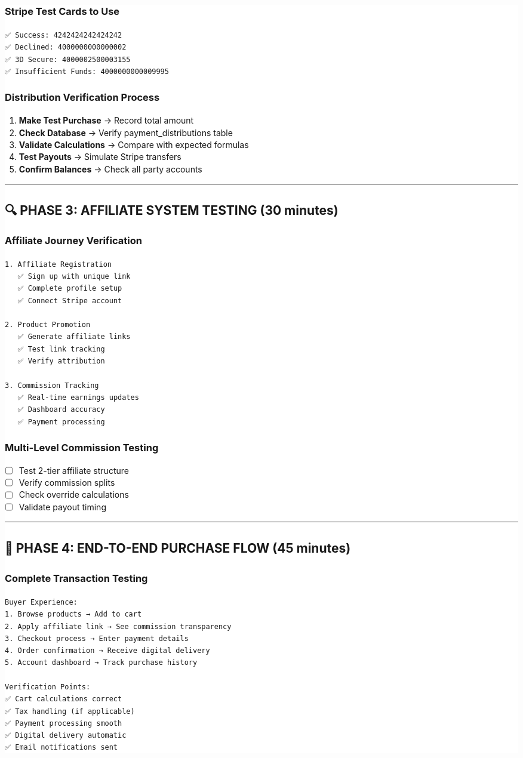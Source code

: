 ### **Stripe Test Cards to Use**
```
✅ Success: 4242424242424242
✅ Declined: 4000000000000002
✅ 3D Secure: 4000002500003155
✅ Insufficient Funds: 4000000000009995
```

### **Distribution Verification Process**
1. **Make Test Purchase** → Record total amount
2. **Check Database** → Verify payment_distributions table
3. **Validate Calculations** → Compare with expected formulas
4. **Test Payouts** → Simulate Stripe transfers
5. **Confirm Balances** → Check all party accounts

---

## **🔍 PHASE 3: AFFILIATE SYSTEM TESTING (30 minutes)**

### **Affiliate Journey Verification**
```
1. Affiliate Registration
   ✅ Sign up with unique link
   ✅ Complete profile setup
   ✅ Connect Stripe account

2. Product Promotion
   ✅ Generate affiliate links
   ✅ Test link tracking
   ✅ Verify attribution

3. Commission Tracking
   ✅ Real-time earnings updates
   ✅ Dashboard accuracy
   ✅ Payment processing
```

### **Multi-Level Commission Testing**
- [ ] Test 2-tier affiliate structure
- [ ] Verify commission splits
- [ ] Check override calculations
- [ ] Validate payout timing

---

## **🛒 PHASE 4: END-TO-END PURCHASE FLOW (45 minutes)**

### **Complete Transaction Testing**
```
Buyer Experience:
1. Browse products → Add to cart
2. Apply affiliate link → See commission transparency
3. Checkout process → Enter payment details
4. Order confirmation → Receive digital delivery
5. Account dashboard → Track purchase history

Verification Points:
✅ Cart calculations correct
✅ Tax handling (if applicable)
✅ Payment processing smooth
✅ Digital delivery automatic
✅ Email notifications sent
```